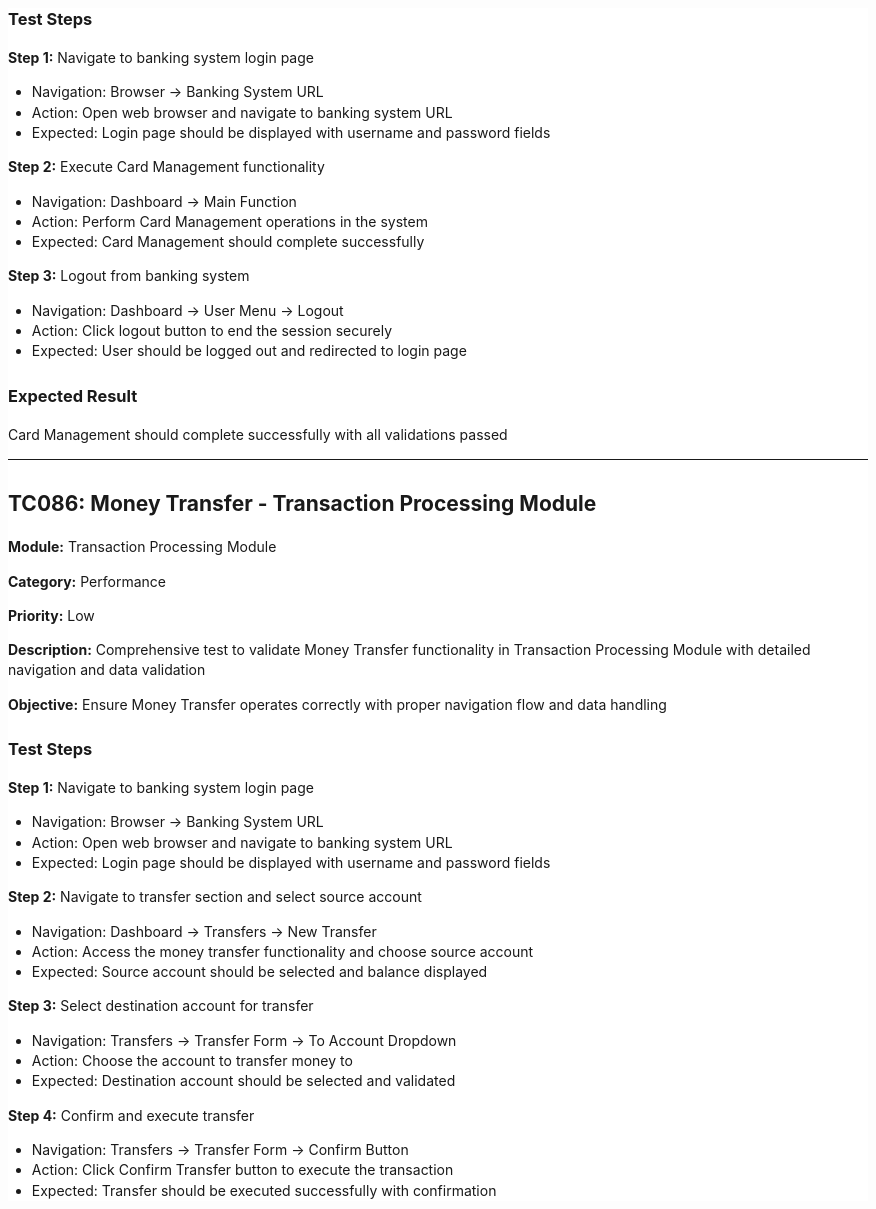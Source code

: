 ### Test Steps

**Step 1:** Navigate to banking system login page
- Navigation: Browser -> Banking System URL
- Action: Open web browser and navigate to banking system URL
- Expected: Login page should be displayed with username and password fields

**Step 2:** Execute Card Management functionality
- Navigation: Dashboard -> Main Function
- Action: Perform Card Management operations in the system
- Expected: Card Management should complete successfully

**Step 3:** Logout from banking system
- Navigation: Dashboard -> User Menu -> Logout
- Action: Click logout button to end the session securely
- Expected: User should be logged out and redirected to login page

### Expected Result

Card Management should complete successfully with all validations passed

---

## TC086: Money Transfer - Transaction Processing Module

**Module:** Transaction Processing Module

**Category:** Performance

**Priority:** Low

**Description:** Comprehensive test to validate Money Transfer functionality in Transaction Processing Module with detailed navigation and data validation

**Objective:** Ensure Money Transfer operates correctly with proper navigation flow and data handling

### Test Steps

**Step 1:** Navigate to banking system login page
- Navigation: Browser -> Banking System URL
- Action: Open web browser and navigate to banking system URL
- Expected: Login page should be displayed with username and password fields

**Step 2:** Navigate to transfer section and select source account
- Navigation: Dashboard -> Transfers -> New Transfer
- Action: Access the money transfer functionality and choose source account
- Expected: Source account should be selected and balance displayed

**Step 3:** Select destination account for transfer
- Navigation: Transfers -> Transfer Form -> To Account Dropdown
- Action: Choose the account to transfer money to
- Expected: Destination account should be selected and validated

**Step 4:** Confirm and execute transfer
- Navigation: Transfers -> Transfer Form -> Confirm Button
- Action: Click Confirm Transfer button to execute the transaction
- Expected: Transfer should be executed successfully with confirmation
